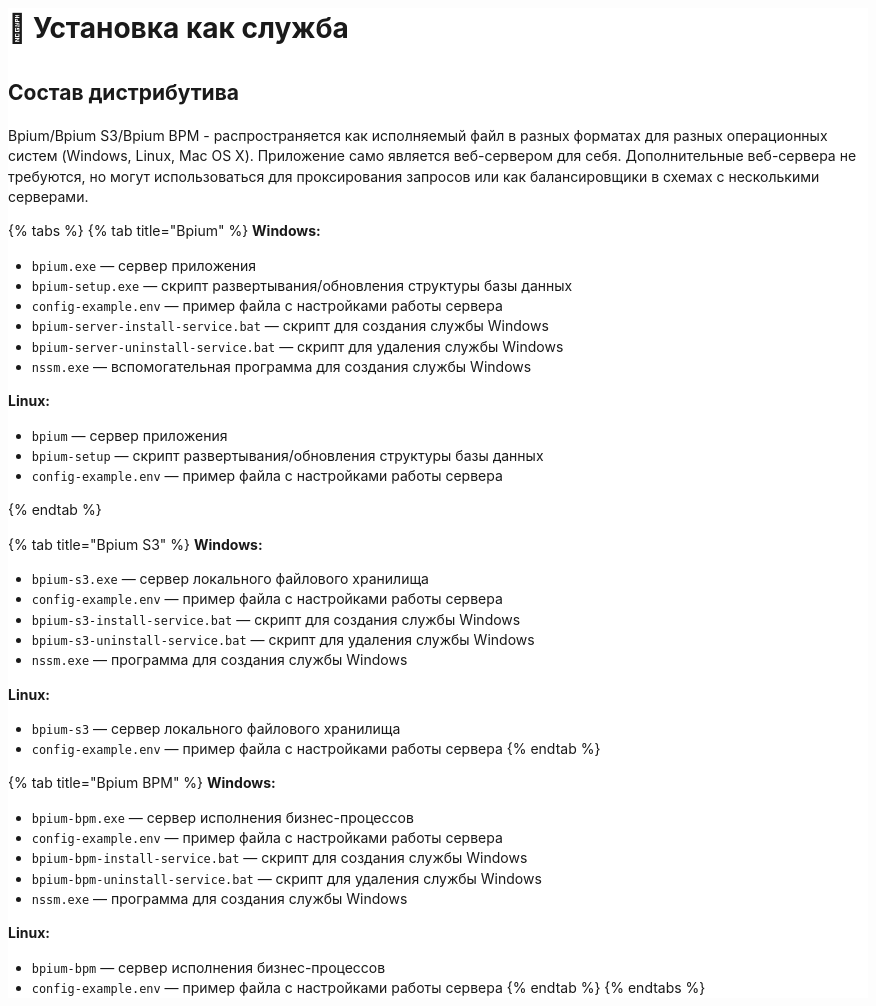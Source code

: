 # 📂 Установка как служба

## **Состав дистрибутива**

Bpium/Bpium S3/Bpium BPM - распространяется как исполняемый файл в разных форматах для разных операционных систем (Windows, Linux, Mac OS X). Приложение само является веб-сервером для себя. Дополнительные веб-сервера не требуются, но могут использоваться для проксирования запросов или как балансировщики в схемах с несколькими серверами.

{% tabs %}
{% tab title="Bpium" %}
**Windows:**

* `bpium.exe` — сервер приложения
* `bpium-setup.exe` — скрипт развертывания/обновления структуры базы данных
* `config-example.env` — пример файла с настройками работы сервера
* `bpium-server-install-service.bat` — скрипт для создания службы Windows
* `bpium-server-uninstall-service.bat` — скрипт для удаления службы Windows
* `nssm.exe` — вспомогательная программа для создания службы Windows

**Linux:**

* `bpium` — сервер приложения
* `bpium-setup` — скрипт развертывания/обновления структуры базы данных
* `config-example.env` — пример файла с настройками работы сервера


{% endtab %}

{% tab title="Bpium S3" %}
**Windows:**

* `bpium-s3.exe` — сервер локального файлового хранилища
* `config-example.env` — пример файла с настройками работы сервера
* `bpium-s3-install-service.bat` — скрипт для создания службы Windows
* `bpium-s3-uninstall-service.bat` — скрипт для удаления службы Windows
* `nssm.exe` — программа для создания службы Windows

**Linux:**

* `bpium-s3` — сервер локального файлового хранилища
* `config-example.env` — пример файла с настройками работы сервера
{% endtab %}

{% tab title="Bpium BPM" %}
**Windows:**

* `bpium-bpm.exe` — сервер исполнения бизнес-процессов
* `config-example.env` — пример файла с настройками работы сервера
* `bpium-bpm-install-service.bat` — скрипт для создания службы Windows
* `bpium-bpm-uninstall-service.bat` — скрипт для удаления службы Windows
* `nssm.exe` — программа для создания службы Windows

**Linux:**

* `bpium-bpm` — сервер исполнения бизнес-процессов
* `config-example.env` — пример файла с настройками работы сервера
{% endtab %}
{% endtabs %}
